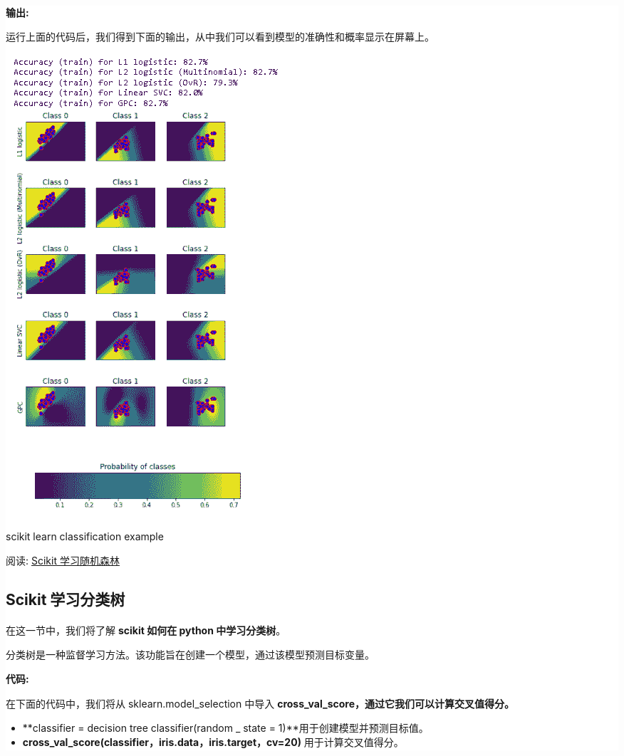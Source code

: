 **输出:**

运行上面的代码后，我们得到下面的输出，从中我们可以看到模型的准确性和概率显示在屏幕上。

![scikit learn classification example](img/a3b223e9a3f165acc04be8c82c8c269a.png "scikit learn classification")

scikit learn classification example

阅读: [Scikit 学习随机森林](https://pythonguides.com/scikit-learn-random-forest/)

## Scikit 学习分类树

在这一节中，我们将了解 **scikit 如何在 python 中学习分类树**。

分类树是一种监督学习方法。该功能旨在创建一个模型，通过该模型预测目标变量。

**代码:**

在下面的代码中，我们将从 sklearn.model_selection 中导入 **cross_val_score，通过它我们可以计算交叉值得分。**

*   **classifier = decision tree classifier(random _ state = 1)**用于创建模型并预测目标值。
*   **cross_val_score(classifier，iris.data，iris.target，cv=20)** 用于计算交叉值得分。
